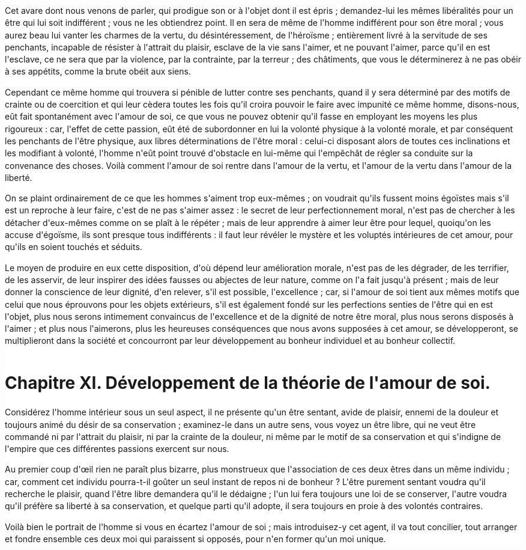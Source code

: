 Cet avare dont nous venons de parler, qui prodigue son or à l'objet dont il est épris ; demandez-lui les mêmes libéralités pour un être qui lui soit indifférent ; vous ne les obtiendrez point. Il en sera de même de l'homme indifférent pour son être moral ; vous aurez beau lui vanter les charmes de la vertu, du désintéressement, de l'héroïsme ; entièrement livré à la servitude de ses penchants, incapable de résister à l'attrait du plaisir, esclave de la vie sans l'aimer, et ne pouvant l'aimer, parce qu'il en est l'esclave, ce ne sera que par la violence, par la contrainte, par la terreur ; des châtiments, que vous le déterminerez à ne pas obéir à ses appétits, comme la brute obéit aux siens.

Cependant ce même homme qui trouvera si pénible de lutter contre ses penchants, quand il y sera déterminé par des motifs de crainte ou de coercition et qui leur cèdera toutes les fois qu'il croira pouvoir le faire avec impunité ce même homme, disons-nous, eût fait spontanément avec l'amour de soi, ce que vous ne pouvez obtenir qu'il fasse en employant les moyens les plus rigoureux : car, l'effet de cette passion, eût été de subordonner en lui la volonté physique à la volonté morale, et par conséquent les penchants de l'être physique, aux libres déterminations de l'être moral : celui-ci disposant alors de toutes ces inclinations et les modifiant à volonté, l'homme n'eût point trouvé d'obstacle en lui-même qui l'empêchât de régler sa conduite sur la convenance des choses. Voilà comment l'amour de soi rentre dans l'amour de la vertu, et l'amour de la vertu dans l'amour de la liberté.

On se plaint ordinairement de ce que les hommes s'aiment trop eux-mêmes ; on voudrait qu'ils fussent moins égoïstes mais s'il est un reproche à leur faire, c'est de ne pas s'aimer assez : le secret de leur perfectionnement moral, n'est pas de chercher à les détacher d'eux-mêmes comme on se plaît à le répéter ; mais de leur apprendre à aimer leur être pour lequel, quoiqu'on les accuse d'égoïsme, ils sont presque tous indifférents : il faut leur révéler le mystère et les voluptés intérieures de cet amour, pour qu'ils en soient touchés et séduits.

Le moyen de produire en eux cette disposition, d'où dépend leur amélioration morale, n'est pas de les dégrader, de les terrifier, de les asservir, de leur inspirer des idées fausses ou abjectes de leur nature, comme on l'a fait jusqu'à présent ; mais de leur donner la conscience de leur dignité, d'en relever, s'il est possible, l'excellence ; car, si l'amour de soi tient aux mêmes motifs que celui que nous éprouvons pour les objets extérieurs, s'il est également fondé sur les perfections senties de l'être qui en est l'objet, plus nous serons intimement convaincus de l'excellence et de la dignité de notre être moral, plus nous serons disposés à l'aimer ; et plus nous l'aimerons, plus les heureuses conséquences que nous avons supposées à cet amour, se développeront, se multiplieront dans la société et concourront par leur développement au bonheur individuel et au bonheur collectif.


# Chapitre XI. Développement de la théorie de l'amour de soi.

Considérez l'homme intérieur sous un seul aspect, il ne présente qu'un être sentant, avide de plaisir, ennemi de la douleur et toujours animé du désir de sa conservation ; examinez-le dans un autre sens, vous voyez un être libre, qui ne veut être commandé ni par l'attrait du plaisir, ni par la crainte de la douleur, ni même par le motif de sa conservation et qui s'indigne de l'empire que ces différentes passions exercent sur nous.

Au premier coup d'œil rien ne paraît plus bizarre, plus monstrueux que l'association de ces deux êtres dans un même individu ; car, comment cet individu pourra-t-il goûter un seul instant de repos ni de bonheur ? L'être purement sentant voudra qu'il recherche le plaisir, quand l'être libre demandera qu'il le dédaigne ; l'un lui fera toujours une loi de se conserver, l'autre voudra qu'il préfère sa liberté à sa conservation, et quelque parti qu'il adopte, il sera toujours en proie à des volontés contraires.

Voilà bien le portrait de l'homme si vous en écartez l'amour de soi ; mais introduisez-y cet agent, il va tout concilier, tout arranger et fondre ensemble ces deux moi qui paraissent si opposés, pour n'en former qu'un moi unique.
